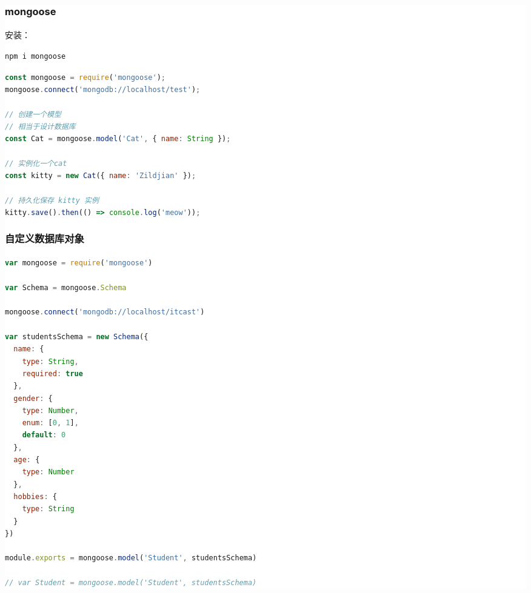 ### mongoose

安装：
```shell
npm i mongoose
```

```js
const mongoose = require('mongoose');
mongoose.connect('mongodb://localhost/test');

// 创建一个模型
// 相当于设计数据库
const Cat = mongoose.model('Cat', { name: String });

// 实例化一个cat
const kitty = new Cat({ name: 'Zildjian' });

// 持久化保存 kitty 实例
kitty.save().then(() => console.log('meow'));
```

### 自定义数据库对象
```js
var mongoose = require('mongoose')

var Schema = mongoose.Schema

mongoose.connect('mongodb://localhost/itcast')

var studentsSchema = new Schema({
  name: {
    type: String,
    required: true
  },
  gender: {
    type: Number,
    enum: [0, 1],
    default: 0
  },
  age: {
    type: Number
  },
  hobbies: {
    type: String
  }
})

module.exports = mongoose.model('Student', studentsSchema)

// var Student = mongoose.model('Student', studentsSchema)

```
